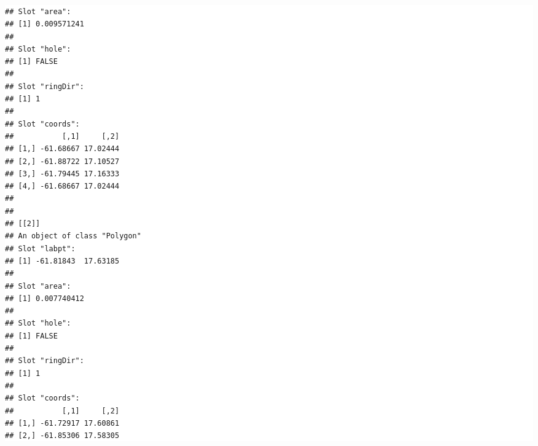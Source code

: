     ## Slot "area":
    ## [1] 0.009571241
    ## 
    ## Slot "hole":
    ## [1] FALSE
    ## 
    ## Slot "ringDir":
    ## [1] 1
    ## 
    ## Slot "coords":
    ##           [,1]     [,2]
    ## [1,] -61.68667 17.02444
    ## [2,] -61.88722 17.10527
    ## [3,] -61.79445 17.16333
    ## [4,] -61.68667 17.02444
    ## 
    ## 
    ## [[2]]
    ## An object of class "Polygon"
    ## Slot "labpt":
    ## [1] -61.81843  17.63185
    ## 
    ## Slot "area":
    ## [1] 0.007740412
    ## 
    ## Slot "hole":
    ## [1] FALSE
    ## 
    ## Slot "ringDir":
    ## [1] 1
    ## 
    ## Slot "coords":
    ##           [,1]     [,2]
    ## [1,] -61.72917 17.60861
    ## [2,] -61.85306 17.58305